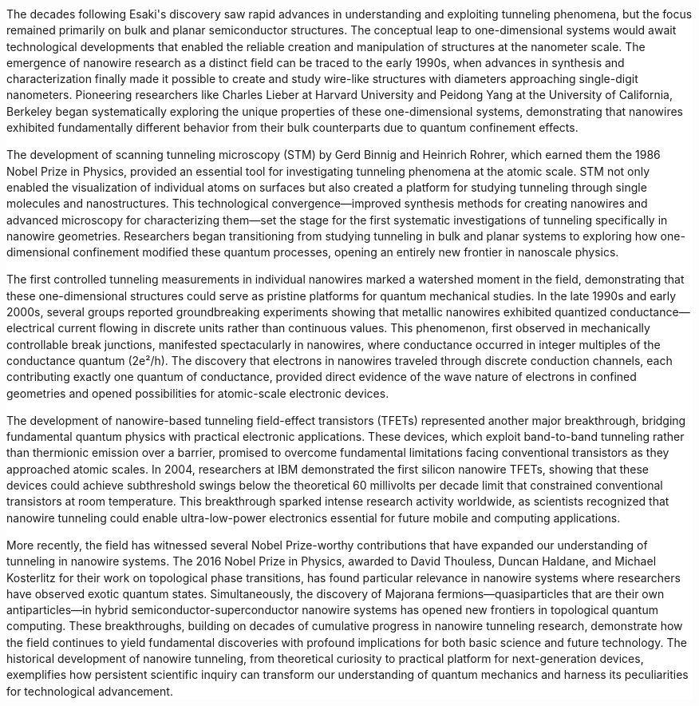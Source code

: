 The decades following Esaki's discovery saw rapid advances in understanding and exploiting tunneling phenomena, but the focus remained primarily on bulk and planar semiconductor structures. The conceptual leap to one-dimensional systems would await technological developments that enabled the reliable creation and manipulation of structures at the nanometer scale. The emergence of nanowire research as a distinct field can be traced to the early 1990s, when advances in synthesis and characterization finally made it possible to create and study wire-like structures with diameters approaching single-digit nanometers. Pioneering researchers like Charles Lieber at Harvard University and Peidong Yang at the University of California, Berkeley began systematically exploring the unique properties of these one-dimensional systems, demonstrating that nanowires exhibited fundamentally different behavior from their bulk counterparts due to quantum confinement effects.

The development of scanning tunneling microscopy (STM) by Gerd Binnig and Heinrich Rohrer, which earned them the 1986 Nobel Prize in Physics, provided an essential tool for investigating tunneling phenomena at the atomic scale. STM not only enabled the visualization of individual atoms on surfaces but also created a platform for studying tunneling through single molecules and nanostructures. This technological convergence—improved synthesis methods for creating nanowires and advanced microscopy for characterizing them—set the stage for the first systematic investigations of tunneling specifically in nanowire geometries. Researchers began transitioning from studying tunneling in bulk and planar systems to exploring how one-dimensional confinement modified these quantum processes, opening an entirely new frontier in nanoscale physics.

The first controlled tunneling measurements in individual nanowires marked a watershed moment in the field, demonstrating that these one-dimensional structures could serve as pristine platforms for quantum mechanical studies. In the late 1990s and early 2000s, several groups reported groundbreaking experiments showing that metallic nanowires exhibited quantized conductance—electrical current flowing in discrete units rather than continuous values. This phenomenon, first observed in mechanically controllable break junctions, manifested spectacularly in nanowires, where conductance occurred in integer multiples of the conductance quantum (2e²/h). The discovery that electrons in nanowires traveled through discrete conduction channels, each contributing exactly one quantum of conductance, provided direct evidence of the wave nature of electrons in confined geometries and opened possibilities for atomic-scale electronic devices.

The development of nanowire-based tunneling field-effect transistors (TFETs) represented another major breakthrough, bridging fundamental quantum physics with practical electronic applications. These devices, which exploit band-to-band tunneling rather than thermionic emission over a barrier, promised to overcome fundamental limitations facing conventional transistors as they approached atomic scales. In 2004, researchers at IBM demonstrated the first silicon nanowire TFETs, showing that these devices could achieve subthreshold swings below the theoretical 60 millivolts per decade limit that constrained conventional transistors at room temperature. This breakthrough sparked intense research activity worldwide, as scientists recognized that nanowire tunneling could enable ultra-low-power electronics essential for future mobile and computing applications.

More recently, the field has witnessed several Nobel Prize-worthy contributions that have expanded our understanding of tunneling in nanowire systems. The 2016 Nobel Prize in Physics, awarded to David Thouless, Duncan Haldane, and Michael Kosterlitz for their work on topological phase transitions, has found particular relevance in nanowire systems where researchers have observed exotic quantum states. Simultaneously, the discovery of Majorana fermions—quasiparticles that are their own antiparticles—in hybrid semiconductor-superconductor nanowire systems has opened new frontiers in topological quantum computing. These breakthroughs, building on decades of cumulative progress in nanowire tunneling research, demonstrate how the field continues to yield fundamental discoveries with profound implications for both basic science and future technology. The historical development of nanowire tunneling, from theoretical curiosity to practical platform for next-generation devices, exemplifies how persistent scientific inquiry can transform our understanding of quantum mechanics and harness its peculiarities for technological advancement.
